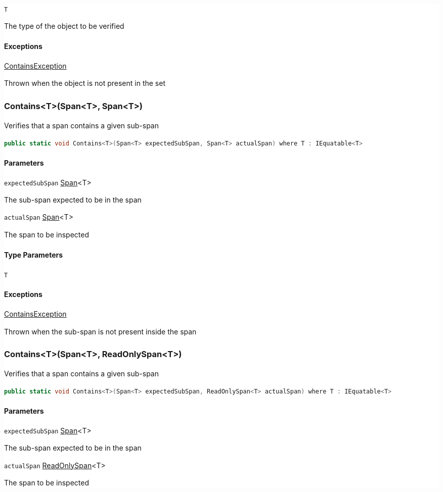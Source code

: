 `T` 

The type of the object to be verified

#### Exceptions

 [ContainsException](Xunit.Sdk.ContainsException.md)

Thrown when the object is not present in the set

### <a id="Xunit_Assert_Contains__1_System_Span___0__System_Span___0__"></a> Contains<T\>\(Span<T\>, Span<T\>\)

Verifies that a span contains a given sub-span

```csharp
public static void Contains<T>(Span<T> expectedSubSpan, Span<T> actualSpan) where T : IEquatable<T>
```

#### Parameters

`expectedSubSpan` [Span](https://learn.microsoft.com/dotnet/api/system.span\-1)<T\>

The sub-span expected to be in the span

`actualSpan` [Span](https://learn.microsoft.com/dotnet/api/system.span\-1)<T\>

The span to be inspected

#### Type Parameters

`T` 

#### Exceptions

 [ContainsException](Xunit.Sdk.ContainsException.md)

Thrown when the sub-span is not present inside the span

### <a id="Xunit_Assert_Contains__1_System_Span___0__System_ReadOnlySpan___0__"></a> Contains<T\>\(Span<T\>, ReadOnlySpan<T\>\)

Verifies that a span contains a given sub-span

```csharp
public static void Contains<T>(Span<T> expectedSubSpan, ReadOnlySpan<T> actualSpan) where T : IEquatable<T>
```

#### Parameters

`expectedSubSpan` [Span](https://learn.microsoft.com/dotnet/api/system.span\-1)<T\>

The sub-span expected to be in the span

`actualSpan` [ReadOnlySpan](https://learn.microsoft.com/dotnet/api/system.readonlyspan\-1)<T\>

The span to be inspected
